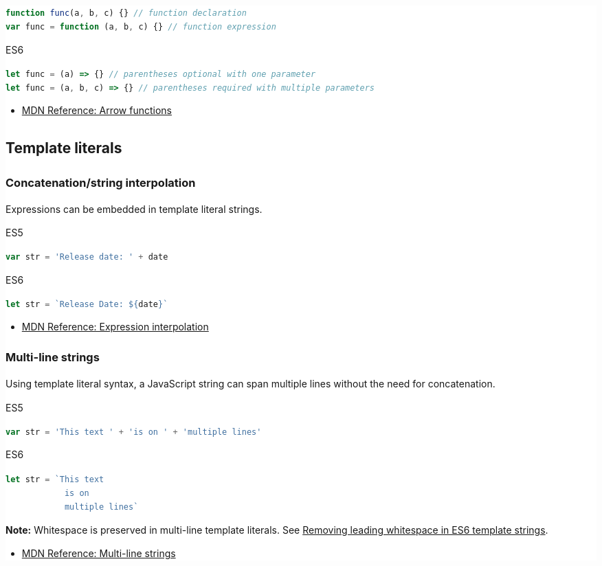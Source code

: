 ```js
function func(a, b, c) {} // function declaration
var func = function (a, b, c) {} // function expression
```

<div class="filename">ES6</div>

```js
let func = (a) => {} // parentheses optional with one parameter
let func = (a, b, c) => {} // parentheses required with multiple parameters
```

- [MDN Reference: Arrow functions](https://developer.mozilla.org/en-US/docs/Web/JavaScript/Reference/Functions/Arrow_functions)

## Template literals

### Concatenation/string interpolation

Expressions can be embedded in template literal strings.

<div class="filename">ES5</div>

```js
var str = 'Release date: ' + date
```

<div class="filename">ES6</div>

```js
let str = `Release Date: ${date}`
```

- [MDN Reference: Expression interpolation](https://developer.mozilla.org/en-US/docs/Web/JavaScript/Reference/Template_literals#Expression_interpolation)

### Multi-line strings

Using template literal syntax, a JavaScript string can span multiple lines without the need for concatenation.

<div class="filename">ES5</div>

```js
var str = 'This text ' + 'is on ' + 'multiple lines'
```

<div class="filename">ES6</div>

```js
let str = `This text
            is on
            multiple lines`
```

**Note:** Whitespace is preserved in multi-line template literals. See [Removing leading whitespace in ES6 template strings](https://muffinresearch.co.uk/removing-leading-whitespace-in-es6-template-strings/).

- [MDN Reference: Multi-line strings](https://developer.mozilla.org/en-US/docs/Web/JavaScript/Reference/Template_literals#Multi-line_strings)
